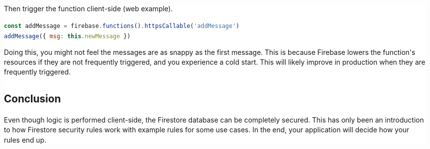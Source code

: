 Then trigger the function client-side (web example).

```js
const addMessage = firebase.functions().httpsCallable('addMessage')
addMessage({ msg: this.newMessage })
```

Doing this, you might not feel the messages are as snappy as the first message. This is because Firebase lowers the function's resources if they are not frequently triggered, and you experience a cold start. This will likely improve in production when they are frequently triggered.

## Conclusion

Even though logic is performed client-side, the Firestore database can be completely secured. This has only been an introduction to how Firestore security rules work with example rules for some use cases. In the end, your application will decide how your rules end up.

